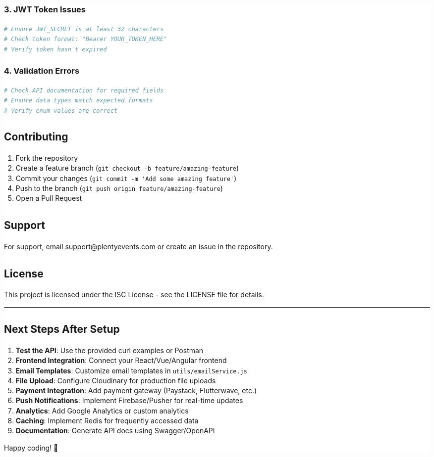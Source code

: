 ### 3. JWT Token Issues

```bash
# Ensure JWT_SECRET is at least 32 characters
# Check token format: "Bearer YOUR_TOKEN_HERE"
# Verify token hasn't expired
```

### 4. Validation Errors

```bash
# Check API documentation for required fields
# Ensure data types match expected formats
# Verify enum values are correct
```

## Contributing

1. Fork the repository
2. Create a feature branch (`git checkout -b feature/amazing-feature`)
3. Commit your changes (`git commit -m 'Add some amazing feature'`)
4. Push to the branch (`git push origin feature/amazing-feature`)
5. Open a Pull Request

## Support

For support, email support@plentyevents.com or create an issue in the repository.

## License

This project is licensed under the ISC License - see the LICENSE file for details.

---

## Next Steps After Setup

1. **Test the API**: Use the provided curl examples or Postman
2. **Frontend Integration**: Connect your React/Vue/Angular frontend
3. **Email Templates**: Customize email templates in `utils/emailService.js`
4. **File Upload**: Configure Cloudinary for production file uploads
5. **Payment Integration**: Add payment gateway (Paystack, Flutterwave, etc.)
6. **Push Notifications**: Implement Firebase/Pusher for real-time updates
7. **Analytics**: Add Google Analytics or custom analytics
8. **Caching**: Implement Redis for frequently accessed data
9. **Documentation**: Generate API docs using Swagger/OpenAPI

Happy coding! 🚀
